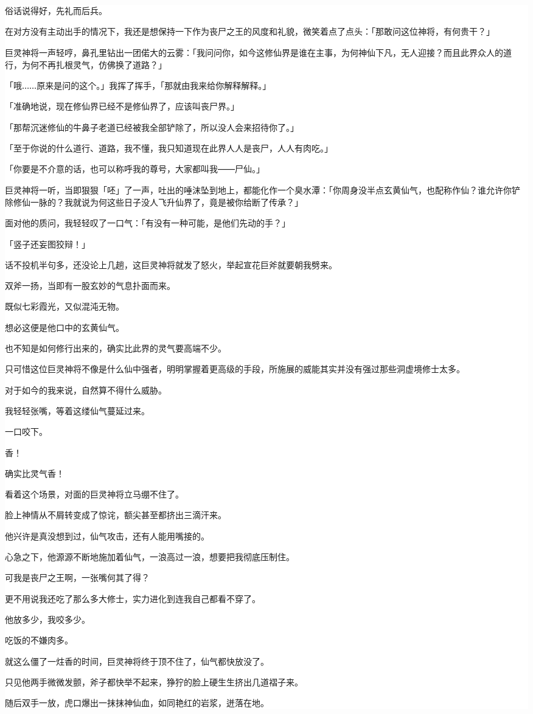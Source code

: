 俗话说得好，先礼而后兵。

在对方没有主动出手的情况下，我还是想保持一下作为丧尸之王的风度和礼貌，微笑着点了点头：「那敢问这位神将，有何贵干？」

巨灵神将一声轻哼，鼻孔里钻出一团偌大的云雾：「我问问你，如今这修仙界是谁在主事，为何神仙下凡，无人迎接？而且此界众人的道行，为何不再扎根灵气，仿佛换了道路？」

「哦……原来是问的这个。」我挥了挥手，「那就由我来给你解释解释。」

「准确地说，现在修仙界已经不是修仙界了，应该叫丧尸界。」

「那帮沉迷修仙的牛鼻子老道已经被我全部铲除了，所以没人会来招待你了。」

「至于你说的什么道行、道路，我不懂，我只知道现在此界人人是丧尸，人人有肉吃。」

「你要是不介意的话，也可以称呼我的尊号，大家都叫我——尸仙。」

巨灵神将一听，当即狠狠「呸」了一声，吐出的唾沫坠到地上，都能化作一个臭水潭：「你周身没半点玄黄仙气，也配称作仙？谁允许你铲除修仙一脉的？我就说为何这些日子没人飞升仙界了，竟是被你给断了传承？」

面对他的质问，我轻轻叹了一口气：「有没有一种可能，是他们先动的手？」

「竖子还妄图狡辩！」

话不投机半句多，还没论上几趟，这巨灵神将就发了怒火，举起宣花巨斧就要朝我劈来。

双斧一扬，当即有一股玄妙的气息扑面而来。

既似七彩霞光，又似混沌无物。

想必这便是他口中的玄黄仙气。

也不知是如何修行出来的，确实比此界的灵气要高端不少。

只可惜这位巨灵神将不像是什么仙中强者，明明掌握着更高级的手段，所施展的威能其实并没有强过那些洞虚境修士太多。

对于如今的我来说，自然算不得什么威胁。

我轻轻张嘴，等着这缕仙气蔓延过来。

一口咬下。

香！

确实比灵气香！

看着这个场景，对面的巨灵神将立马绷不住了。

脸上神情从不屑转变成了惊诧，额尖甚至都挤出三滴汗来。

他兴许是真没想到过，仙气攻击，还有人能用嘴接的。

心急之下，他源源不断地施加着仙气，一浪高过一浪，想要把我彻底压制住。

可我是丧尸之王啊，一张嘴何其了得？

更不用说我还吃了那么多大修士，实力进化到连我自己都看不穿了。

他放多少，我咬多少。

吃饭的不嫌肉多。

就这么僵了一炷香的时间，巨灵神将终于顶不住了，仙气都快放没了。

只见他两手微微发颤，斧子都快举不起来，狰狞的脸上硬生生挤出几道褶子来。

随后双手一放，虎口爆出一抹抹神仙血，如同艳红的岩浆，迸落在地。
